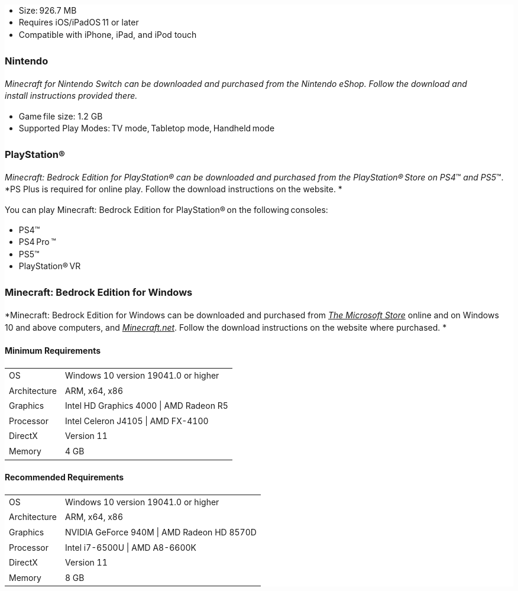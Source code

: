 - Size: 926.7 MB   
- Requires iOS/iPadOS 11 or later
- Compatible with iPhone, iPad, and iPod touch 

### Nintendo   

*Minecraft for Nintendo Switch can be downloaded and purchased from the Nintendo eShop. Follow the download and install instructions provided there.* 

- Game file size: 1.2 GB   
- Supported Play Modes: TV mode, Tabletop mode, Handheld mode   

### PlayStation®   

*Minecraft: Bedrock Edition for PlayStation® can be downloaded and purchased from the PlayStation® Store on PS4*™ *and PS5*™. *PS Plus is required for online play. Follow the download instructions on the website. * 

You can play Minecraft: Bedrock Edition for PlayStation® on the following consoles:  

- PS4™
- PS4 Pro ™
- PS5™
- PlayStation® VR  

### Minecraft: Bedrock Edition for Windows   

*Minecraft: Bedrock Edition for Windows can be downloaded and purchased from *[*The Microsoft Store*](https://www.microsoft.com/en-us/store/apps/windows?ranMID=24542&ranEAID=msYS1Nvjv4c&ranSiteID=msYS1Nvjv4c-T7w5fWfnMBuYBfqzsel0jQ&epi=msYS1Nvjv4c-T7w5fWfnMBuYBfqzsel0jQ&irgwc=1&OCID=AID2200057_aff_7593_1243925&tduid=%28ir__9rpitfii9kkfqxz9sap6wurx6u2xrxfj66xbnqkk00%29%287593%29%281243925%29%28msYS1Nvjv4c-T7w5fWfnMBuYBfqzsel0jQ%29%28%29&irclickid=_9rpitfii9kkfqxz9sap6wurx6u2xrxfj66xbnqkk00)* online and on Windows 10 and above computers, and *[*Minecraft.net*](https://www.minecraft.net/en-us/store/minecraft-windows10)*. Follow the download instructions on the website where purchased. * 

#### Minimum Requirements   

|              |                                         |
|--------------|-----------------------------------------|
| OS           | Windows 10 version 19041.0 or higher    |
| Architecture | ARM, x64, x86                           |
| Graphics     | Intel HD Graphics 4000 \| AMD Radeon R5 |
| Processor    | Intel Celeron J4105 \| AMD FX-4100      |
| DirectX      | Version 11                              |
| Memory       | 4 GB                                    |

#### Recommended Requirements   

|              |                                            |
|--------------|--------------------------------------------|
| OS           | Windows 10 version 19041.0 or higher       |
| Architecture | ARM, x64, x86                              |
| Graphics     | NVIDIA GeForce 940M \| AMD Radeon HD 8570D |
| Processor    | Intel i7-6500U \| AMD A8-6600K             |
| DirectX      | Version 11                                 |
| Memory       | 8 GB                                       |
